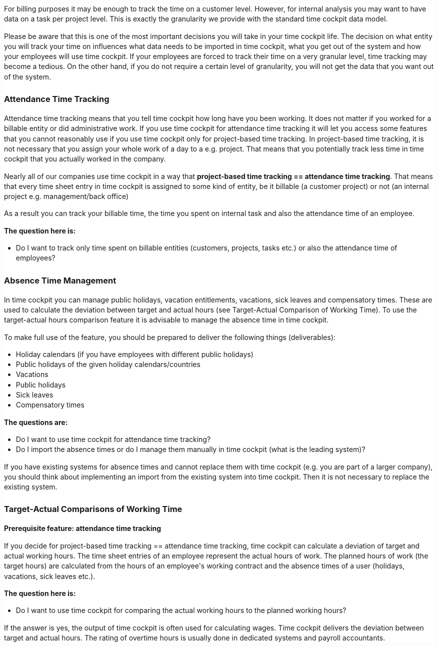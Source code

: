</ul><p xmlns="http://www.w3.org/1999/xhtml">For billing purposes it may be enough to track the time on a customer level. However, for internal analysis you may want to have data on a task per project level. This is exactly the granularity we provide with the standard time cockpit data model.</p><p xmlns="http://www.w3.org/1999/xhtml">Please be aware that this is one of the most important decisions you will take in your time cockpit life. The decision on what entity you will track your time on influences what data needs to be imported in time cockpit, what you get out of the system and how your employees will use time cockpit. If your employees are forced to track their time on a very granular level, time tracking may become a tedious. On the other hand, if you do not require a certain level of granularity, you will not get the data that you want out of the system.</p><h3 xmlns="http://www.w3.org/1999/xhtml">Attendance Time Tracking</h3><p xmlns="http://www.w3.org/1999/xhtml">Attendance time tracking means that you tell time cockpit how long have you been working. It does not matter if you worked for a billable entity or did administrative work. If you use time cockpit for attendance time tracking it will let you access some features that you cannot reasonably use if you use time cockpit only for project-based time tracking. In project-based time tracking, it is not necessary that you assign your whole work of a day to a e.g. project. That means that you potentially track less time in time cockpit that you actually worked in the company. </p><p class="showcase" xmlns="http://www.w3.org/1999/xhtml">Nearly all of our companies use time cockpit in a way that <strong>project-based time tracking == attendance time tracking</strong>. That means that every time sheet entry in time cockpit is assigned to some kind of entity, be it billable (a customer project) or not (an internal project e.g. management/back office)</p><p xmlns="http://www.w3.org/1999/xhtml">As a result you can track your billable time, the time you spent on internal task and also the attendance time of an employee.</p><p xmlns="http://www.w3.org/1999/xhtml">
  <strong>The question here is:</strong>
</p><ul xmlns="http://www.w3.org/1999/xhtml">
  <li>Do I want to track only time spent on billable entities (customers, projects, tasks etc.) or also the attendance time of employees?</li>
</ul><h3 xmlns="http://www.w3.org/1999/xhtml">Absence Time Management</h3><p xmlns="http://www.w3.org/1999/xhtml">In time cockpit you can manage public holidays, vacation entitlements, vacations, sick leaves and compensatory times. These are used to calculate the deviation between target and actual hours (see Target-Actual Comparison of Working Time). To use the target-actual hours comparison feature it is advisable to manage the absence time in time cockpit.</p><p xmlns="http://www.w3.org/1999/xhtml">To make full use of the feature, you should be prepared to deliver the following things (deliverables):</p><ul xmlns="http://www.w3.org/1999/xhtml">
  <li>Holiday calendars (if you have employees with different public holidays)</li>
  <li>Public holidays of the given holiday calendars/countries</li>
  <li>Vacations</li>
  <li>Public holidays</li>
  <li>Sick leaves</li>
  <li>Compensatory times</li>
</ul><p xmlns="http://www.w3.org/1999/xhtml">
  <strong>The questions are:</strong>
</p><ul xmlns="http://www.w3.org/1999/xhtml">
  <li>Do I want to use time cockpit for attendance time tracking?</li>
  <li>Do I import the absence times or do I manage them manually in time cockpit (what is the leading system)?</li>
</ul><p xmlns="http://www.w3.org/1999/xhtml">If you have existing systems for absence times and cannot replace them with time cockpit (e.g. you are part of a larger company), you should think about implementing an import from the existing system into time cockpit. Then it is not necessary to replace the existing system.</p><h3 xmlns="http://www.w3.org/1999/xhtml">Target-Actual Comparisons of Working Time</h3><p xmlns="http://www.w3.org/1999/xhtml">
  <strong>Prerequisite feature: attendance time tracking</strong>
</p><p xmlns="http://www.w3.org/1999/xhtml">If you decide for project-based time tracking == attendance time tracking, time cockpit can calculate a deviation of target and actual working hours. The time sheet entries of an employee represent the actual hours of work. The planned hours of work (the target hours) are calculated from the hours of an employee's working contract and the absence times of a user (holidays, vacations, sick leaves etc.).</p><p xmlns="http://www.w3.org/1999/xhtml">
  <strong>The question here is:</strong>
</p><ul xmlns="http://www.w3.org/1999/xhtml">
  <li>Do I want to use time cockpit for comparing the actual working hours to the planned working hours?</li>
</ul><p xmlns="http://www.w3.org/1999/xhtml">If the answer is yes, the output of time cockpit is often used for calculating wages. Time cockpit delivers the deviation between target and actual hours. The rating of overtime hours is usually done in dedicated systems and payroll accountants.</p><p xmlns="http://www.w3.org/1999/xhtml">